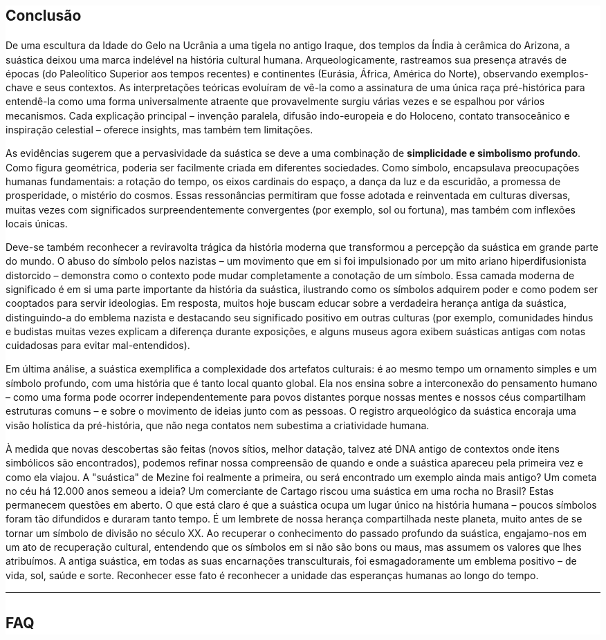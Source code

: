 
## Conclusão

De uma escultura da Idade do Gelo na Ucrânia a uma tigela no antigo Iraque, dos templos da Índia à cerâmica do Arizona, a suástica deixou uma marca indelével na história cultural humana. Arqueologicamente, rastreamos sua presença através de épocas (do Paleolítico Superior aos tempos recentes) e continentes (Eurásia, África, América do Norte), observando exemplos-chave e seus contextos. As interpretações teóricas evoluíram de vê-la como a assinatura de uma única raça pré-histórica para entendê-la como uma forma universalmente atraente que provavelmente surgiu várias vezes e se espalhou por vários mecanismos. Cada explicação principal – invenção paralela, difusão indo-europeia e do Holoceno, contato transoceânico e inspiração celestial – oferece insights, mas também tem limitações.

As evidências sugerem que a pervasividade da suástica se deve a uma combinação de **simplicidade e simbolismo profundo**. Como figura geométrica, poderia ser facilmente criada em diferentes sociedades. Como símbolo, encapsulava preocupações humanas fundamentais: a rotação do tempo, os eixos cardinais do espaço, a dança da luz e da escuridão, a promessa de prosperidade, o mistério do cosmos. Essas ressonâncias permitiram que fosse adotada e reinventada em culturas diversas, muitas vezes com significados surpreendentemente convergentes (por exemplo, sol ou fortuna), mas também com inflexões locais únicas.

Deve-se também reconhecer a reviravolta trágica da história moderna que transformou a percepção da suástica em grande parte do mundo. O abuso do símbolo pelos nazistas – um movimento que em si foi impulsionado por um mito ariano hiperdifusionista distorcido – demonstra como o contexto pode mudar completamente a conotação de um símbolo. Essa camada moderna de significado é em si uma parte importante da história da suástica, ilustrando como os símbolos adquirem poder e como podem ser cooptados para servir ideologias. Em resposta, muitos hoje buscam educar sobre a verdadeira herança antiga da suástica, distinguindo-a do emblema nazista e destacando seu significado positivo em outras culturas (por exemplo, comunidades hindus e budistas muitas vezes explicam a diferença durante exposições, e alguns museus agora exibem suásticas antigas com notas cuidadosas para evitar mal-entendidos).

Em última análise, a suástica exemplifica a complexidade dos artefatos culturais: é ao mesmo tempo um ornamento simples e um símbolo profundo, com uma história que é tanto local quanto global. Ela nos ensina sobre a interconexão do pensamento humano – como uma forma pode ocorrer independentemente para povos distantes porque nossas mentes e nossos céus compartilham estruturas comuns – e sobre o movimento de ideias junto com as pessoas. O registro arqueológico da suástica encoraja uma visão holística da pré-história, que não nega contatos nem subestima a criatividade humana.

À medida que novas descobertas são feitas (novos sítios, melhor datação, talvez até DNA antigo de contextos onde itens simbólicos são encontrados), podemos refinar nossa compreensão de quando e onde a suástica apareceu pela primeira vez e como ela viajou. A "suástica" de Mezine foi realmente a primeira, ou será encontrado um exemplo ainda mais antigo? Um cometa no céu há 12.000 anos semeou a ideia? Um comerciante de Cartago riscou uma suástica em uma rocha no Brasil? Estas permanecem questões em aberto. O que está claro é que a suástica ocupa um lugar único na história humana – poucos símbolos foram tão difundidos e duraram tanto tempo. É um lembrete de nossa herança compartilhada neste planeta, muito antes de se tornar um símbolo de divisão no século XX. Ao recuperar o conhecimento do passado profundo da suástica, engajamo-nos em um ato de recuperação cultural, entendendo que os símbolos em si não são bons ou maus, mas assumem os valores que lhes atribuímos. A antiga suástica, em todas as suas encarnações transculturais, foi esmagadoramente um emblema positivo – de vida, sol, saúde e sorte. Reconhecer esse fato é reconhecer a unidade das esperanças humanas ao longo do tempo.

---

## FAQ 
